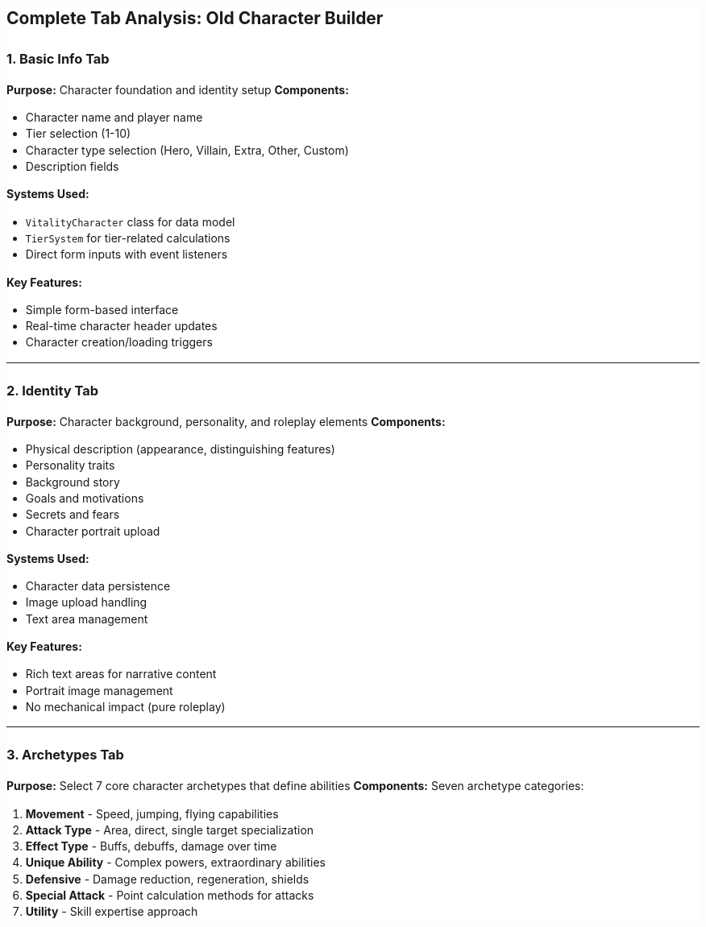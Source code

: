 ## Complete Tab Analysis: Old Character Builder

### 1. **Basic Info Tab**
**Purpose:** Character foundation and identity setup
**Components:**
- Character name and player name
- Tier selection (1-10)
- Character type selection (Hero, Villain, Extra, Other, Custom)
- Description fields

**Systems Used:**
- `VitalityCharacter` class for data model
- `TierSystem` for tier-related calculations
- Direct form inputs with event listeners

**Key Features:**
- Simple form-based interface
- Real-time character header updates
- Character creation/loading triggers

---

### 2. **Identity Tab**
**Purpose:** Character background, personality, and roleplay elements
**Components:**
- Physical description (appearance, distinguishing features)
- Personality traits
- Background story
- Goals and motivations
- Secrets and fears
- Character portrait upload

**Systems Used:**
- Character data persistence
- Image upload handling
- Text area management

**Key Features:**
- Rich text areas for narrative content
- Portrait image management
- No mechanical impact (pure roleplay)

---

### 3. **Archetypes Tab**
**Purpose:** Select 7 core character archetypes that define abilities
**Components:**
Seven archetype categories:
1. **Movement** - Speed, jumping, flying capabilities
2. **Attack Type** - Area, direct, single target specialization
3. **Effect Type** - Buffs, debuffs, damage over time
4. **Unique Ability** - Complex powers, extraordinary abilities
5. **Defensive** - Damage reduction, regeneration, shields
6. **Special Attack** - Point calculation methods for attacks
7. **Utility** - Skill expertise approach
